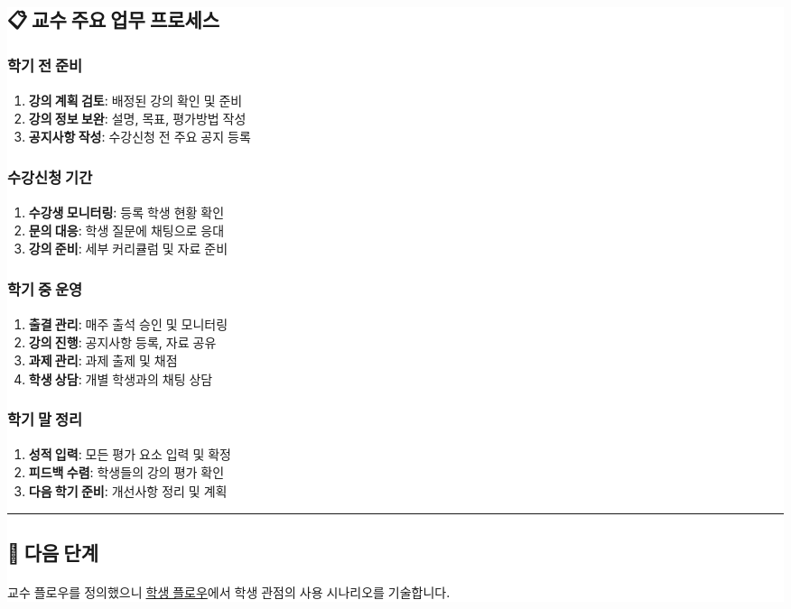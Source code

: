 
## 📋 교수 주요 업무 프로세스

### **학기 전 준비**
1. **강의 계획 검토**: 배정된 강의 확인 및 준비
2. **강의 정보 보완**: 설명, 목표, 평가방법 작성
3. **공지사항 작성**: 수강신청 전 주요 공지 등록

### **수강신청 기간**
1. **수강생 모니터링**: 등록 학생 현황 확인
2. **문의 대응**: 학생 질문에 채팅으로 응대
3. **강의 준비**: 세부 커리큘럼 및 자료 준비

### **학기 중 운영**
1. **출결 관리**: 매주 출석 승인 및 모니터링
2. **강의 진행**: 공지사항 등록, 자료 공유
3. **과제 관리**: 과제 출제 및 채점
4. **학생 상담**: 개별 학생과의 채팅 상담

### **학기 말 정리**
1. **성적 입력**: 모든 평가 요소 입력 및 확정
2. **피드백 수렴**: 학생들의 강의 평가 확인
3. **다음 학기 준비**: 개선사항 정리 및 계획

---

## 🎯 다음 단계

교수 플로우를 정의했으니 [학생 플로우](./06-학생플로우.md)에서 학생 관점의 사용 시나리오를 기술합니다.


